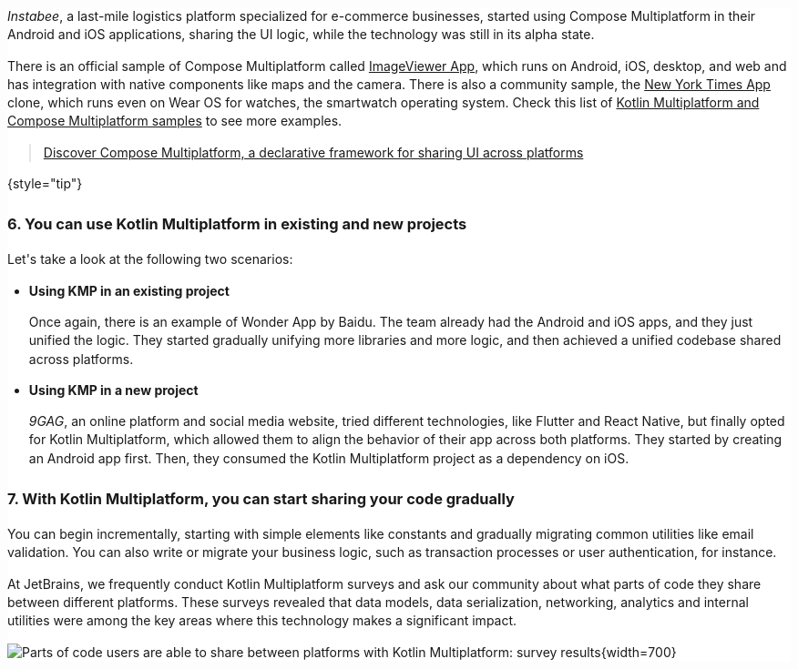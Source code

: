_Instabee_, a last-mile logistics platform specialized for e-commerce businesses, 
started using Compose Multiplatform in their Android and iOS applications, 
sharing the UI logic, while the technology was still in its alpha state.

There is an official sample of Compose Multiplatform called [ImageViewer App](https://github.com/JetBrains/compose-multiplatform/tree/master/examples/imageviewer),
which runs on Android, iOS, desktop, and web and has integration with native components like maps and the camera.
There is also a community sample, the [New York Times App](https://github.com/xxfast/NYTimes-KMP) clone, 
which runs even on Wear OS for watches, the smartwatch operating system. 
Check this list of [Kotlin Multiplatform and Compose Multiplatform samples](multiplatform-samples.md) to see more examples.

> [Discover Compose Multiplatform, a declarative framework for sharing UI across platforms]((https://www.jetbrains.com/lp/compose-multiplatform/))
>
{style="tip"}

### 6. You can use Kotlin Multiplatform in existing and new projects

Let's take a look at the following two scenarios:

* **Using KMP in an existing project**

  Once again, there is an example of Wonder App by Baidu. 
  The team already had the Android and iOS apps, and they just unified the logic. 
  They started gradually unifying more libraries and more logic, and then achieved a unified codebase shared across platforms.

* **Using KMP in a new project**

  _9GAG_, an online platform and social media website, tried different technologies, like Flutter and React Native,
  but finally opted for Kotlin Multiplatform, which allowed them to align the behavior of their app across both platforms.
  They started by creating an Android app first. Then, they consumed the Kotlin Multiplatform project as a dependency on iOS.

### 7. With Kotlin Multiplatform, you can start sharing your code gradually

You can begin incrementally, starting with simple elements like constants and gradually migrating common utilities like email validation.
You can also write or migrate your business logic, such as transaction processes or user authentication, for instance.

At JetBrains, we frequently conduct Kotlin Multiplatform surveys and ask our community about what parts of code they share between different platforms.
These surveys revealed that data models, data serialization, networking, analytics 
and internal utilities were among the key areas where this technology makes a significant impact. 

![Parts of code users are able to share between platforms with Kotlin Multiplatform: survey results](parts-of-code-share.png){width=700}
